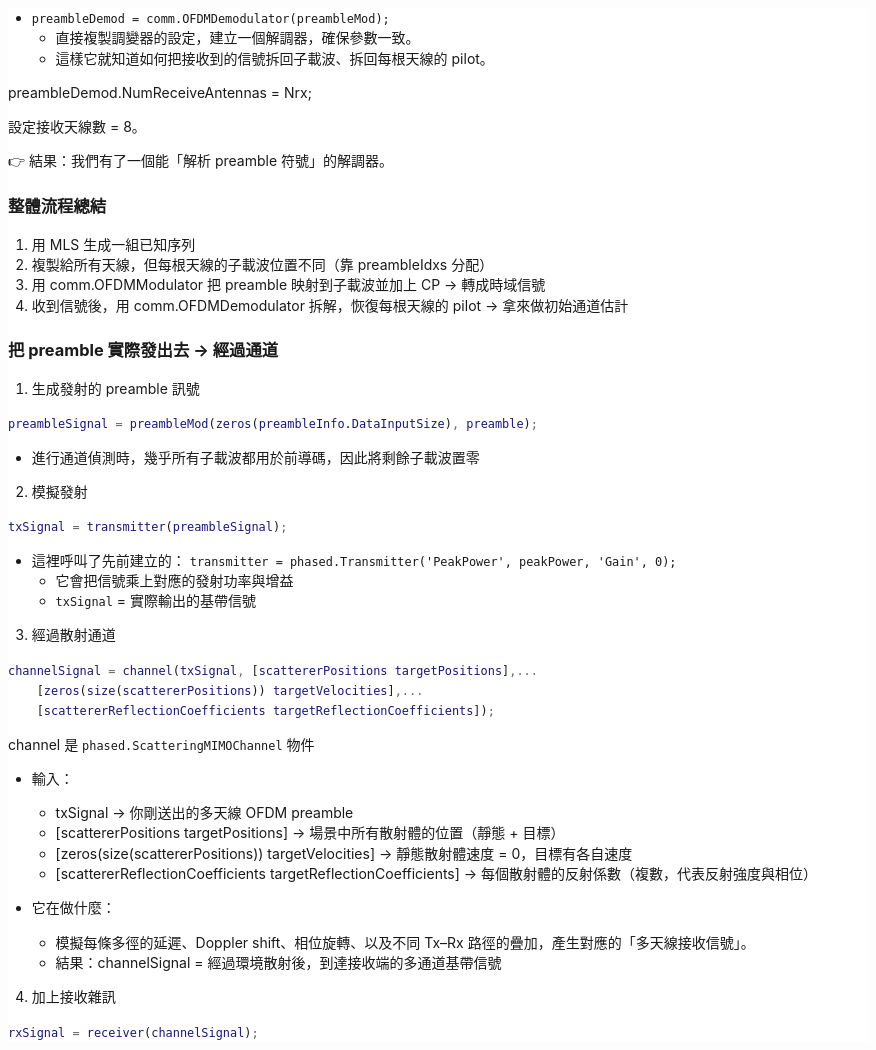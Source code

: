* `preambleDemod = comm.OFDMDemodulator(preambleMod);`
    * 直接複製調變器的設定，建立一個解調器，確保參數一致。
    * 這樣它就知道如何把接收到的信號拆回子載波、拆回每根天線的 pilot。

preambleDemod.NumReceiveAntennas = Nrx;

設定接收天線數 = 8。

👉 結果：我們有了一個能「解析 preamble 符號」的解調器。  

### 整體流程總結
1. 用 MLS 生成一組已知序列
2. 複製給所有天線，但每根天線的子載波位置不同（靠 preambleIdxs 分配）
3. 用 comm.OFDMModulator 把 preamble 映射到子載波並加上 CP → 轉成時域信號
4. 收到信號後，用 comm.OFDMDemodulator 拆解，恢復每根天線的 pilot → 拿來做初始通道估計

### 把 preamble 實際發出去 → 經過通道

1. 生成發射的 preamble 訊號

```matlab
preambleSignal = preambleMod(zeros(preambleInfo.DataInputSize), preamble);

```
* 進行通道偵測時，幾乎所有子載波都用於前導碼，因此將剩餘子載波置零

2. 模擬發射

```matlab
txSignal = transmitter(preambleSignal);
```
* 這裡呼叫了先前建立的： `transmitter = phased.Transmitter('PeakPower', peakPower, 'Gain', 0);`
    * 它會把信號乘上對應的發射功率與增益
    * `txSignal` = 實際輸出的基帶信號
 
3. 經過散射通道

```matlab
channelSignal = channel(txSignal, [scattererPositions targetPositions],...
    [zeros(size(scattererPositions)) targetVelocities],...
    [scattererReflectionCoefficients targetReflectionCoefficients]);
```

channel 是 `phased.ScatteringMIMOChannel` 物件  

* 輸入：
    * txSignal → 你剛送出的多天線 OFDM preamble
    * [scattererPositions targetPositions] → 場景中所有散射體的位置（靜態 + 目標）
    * [zeros(size(scattererPositions)) targetVelocities] → 靜態散射體速度 = 0，目標有各自速度
    * [scattererReflectionCoefficients targetReflectionCoefficients] → 每個散射體的反射係數（複數，代表反射強度與相位）
 
* 它在做什麼：
    * 模擬每條多徑的延遲、Doppler shift、相位旋轉、以及不同 Tx–Rx 路徑的疊加，產生對應的「多天線接收信號」。
    * 結果：channelSignal = 經過環境散射後，到達接收端的多通道基帶信號
 
4. 加上接收雜訊

```matlab
rxSignal = receiver(channelSignal);
```
